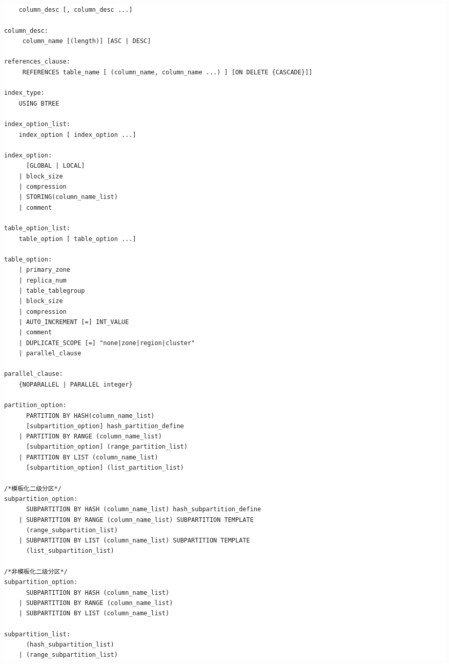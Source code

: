 ```unknow
    column_desc [, column_desc ...]

column_desc:
     column_name [(length)] [ASC | DESC]

references_clause:
     REFERENCES table_name [ (column_name, column_name ...) ] [ON DELETE {CASCADE}]] 

index_type:
    USING BTREE

index_option_list:
    index_option [ index_option ...]

index_option:
      [GLOBAL | LOCAL]
    | block_size
    | compression
    | STORING(column_name_list)
    | comment

table_option_list:
    table_option [ table_option ...]

table_option:
    | primary_zone
    | replica_num
    | table_tablegroup
    | block_size
    | compression
    | AUTO_INCREMENT [=] INT_VALUE
    | comment
    | DUPLICATE_SCOPE [=] "none|zone|region|cluster"
    | parallel_clause

parallel_clause:
    {NOPARALLEL | PARALLEL integer}

partition_option:
      PARTITION BY HASH(column_name_list)
      [subpartition_option] hash_partition_define
    | PARTITION BY RANGE (column_name_list)
      [subpartition_option] (range_partition_list)
    | PARTITION BY LIST (column_name_list)
      [subpartition_option] (list_partition_list)

/*模板化二级分区*/
subpartition_option:
      SUBPARTITION BY HASH (column_name_list) hash_subpartition_define
    | SUBPARTITION BY RANGE (column_name_list) SUBPARTITION TEMPLATE
      (range_subpartition_list)
    | SUBPARTITION BY LIST (column_name_list) SUBPARTITION TEMPLATE 
      (list_subpartition_list)

/*非模板化二级分区*/
subpartition_option:
      SUBPARTITION BY HASH (column_name_list)
    | SUBPARTITION BY RANGE (column_name_list) 
    | SUBPARTITION BY LIST (column_name_list) 
    
subpartition_list:
      (hash_subpartition_list)
    | (range_subpartition_list)
```